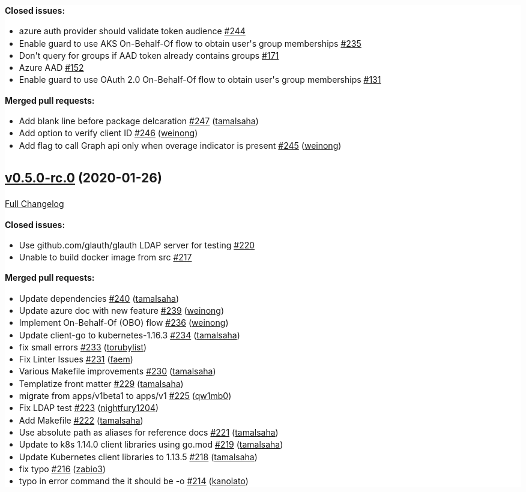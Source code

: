 **Closed issues:**

- azure auth provider should validate token audience [\#244](https://github.com/appscode/guard/issues/244)
- Enable guard to use AKS On-Behalf-Of flow to obtain user's group memberships [\#235](https://github.com/appscode/guard/issues/235)
- Don't query for groups if AAD token already contains groups [\#171](https://github.com/appscode/guard/issues/171)
- Azure AAD [\#152](https://github.com/appscode/guard/issues/152)
- Enable guard to use OAuth 2.0 On-Behalf-Of flow to obtain user's group memberships [\#131](https://github.com/appscode/guard/issues/131)

**Merged pull requests:**

- Add blank line before package delcaration [\#247](https://github.com/appscode/guard/pull/247) ([tamalsaha](https://github.com/tamalsaha))
- Add option to verify client ID [\#246](https://github.com/appscode/guard/pull/246) ([weinong](https://github.com/weinong))
- Add flag to call Graph api only when overage indicator is present [\#245](https://github.com/appscode/guard/pull/245) ([weinong](https://github.com/weinong))

## [v0.5.0-rc.0](https://github.com/appscode/guard/tree/v0.5.0-rc.0) (2020-01-26)
[Full Changelog](https://github.com/appscode/guard/compare/0.4.0...v0.5.0-rc.0)

**Closed issues:**

- Use github.com/glauth/glauth LDAP server for testing [\#220](https://github.com/appscode/guard/issues/220)
- Unable to build docker image from src [\#217](https://github.com/appscode/guard/issues/217)

**Merged pull requests:**

- Update dependencies [\#240](https://github.com/appscode/guard/pull/240) ([tamalsaha](https://github.com/tamalsaha))
- Update azure doc with new feature [\#239](https://github.com/appscode/guard/pull/239) ([weinong](https://github.com/weinong))
- Implement On-Behalf-Of \(OBO\) flow [\#236](https://github.com/appscode/guard/pull/236) ([weinong](https://github.com/weinong))
- Update client-go to kubernetes-1.16.3 [\#234](https://github.com/appscode/guard/pull/234) ([tamalsaha](https://github.com/tamalsaha))
- fix small errors [\#233](https://github.com/appscode/guard/pull/233) ([torubylist](https://github.com/torubylist))
- Fix Linter Issues [\#231](https://github.com/appscode/guard/pull/231) ([faem](https://github.com/faem))
- Various Makefile improvements [\#230](https://github.com/appscode/guard/pull/230) ([tamalsaha](https://github.com/tamalsaha))
- Templatize front matter [\#229](https://github.com/appscode/guard/pull/229) ([tamalsaha](https://github.com/tamalsaha))
- migrate from apps/v1beta1 to apps/v1 [\#225](https://github.com/appscode/guard/pull/225) ([qw1mb0](https://github.com/qw1mb0))
- Fix LDAP test [\#223](https://github.com/appscode/guard/pull/223) ([nightfury1204](https://github.com/nightfury1204))
- Add Makefile [\#222](https://github.com/appscode/guard/pull/222) ([tamalsaha](https://github.com/tamalsaha))
- Use absolute path as aliases for reference docs [\#221](https://github.com/appscode/guard/pull/221) ([tamalsaha](https://github.com/tamalsaha))
- Update to k8s 1.14.0 client libraries using go.mod [\#219](https://github.com/appscode/guard/pull/219) ([tamalsaha](https://github.com/tamalsaha))
- Update Kubernetes client libraries to 1.13.5 [\#218](https://github.com/appscode/guard/pull/218) ([tamalsaha](https://github.com/tamalsaha))
- fix typo [\#216](https://github.com/appscode/guard/pull/216) ([zabio3](https://github.com/zabio3))
- typo in error command the it should be -o [\#214](https://github.com/appscode/guard/pull/214) ([kanolato](https://github.com/kanolato))
